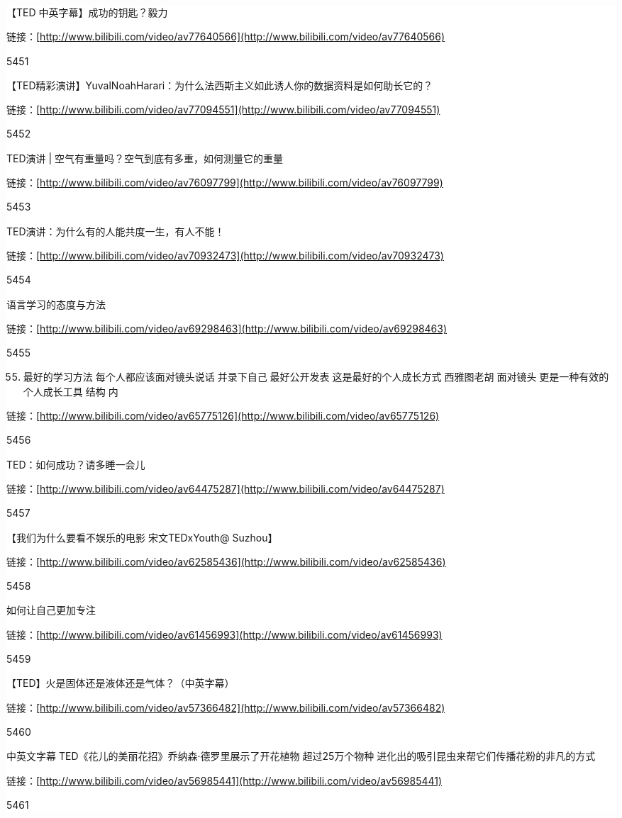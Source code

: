 【TED 中英字幕】成功的钥匙？毅力

链接：[http://www.bilibili.com/video/av77640566](http://www.bilibili.com/video/av77640566)

5451

【TED精彩演讲】YuvalNoahHarari：为什么法西斯主义如此诱人你的数据资料是如何助长它的？

链接：[http://www.bilibili.com/video/av77094551](http://www.bilibili.com/video/av77094551)

5452

TED演讲 | 空气有重量吗？空气到底有多重，如何测量它的重量

链接：[http://www.bilibili.com/video/av76097799](http://www.bilibili.com/video/av76097799)

5453

TED演讲：为什么有的人能共度一生，有人不能！

链接：[http://www.bilibili.com/video/av70932473](http://www.bilibili.com/video/av70932473)

5454

语言学习的态度与方法

链接：[http://www.bilibili.com/video/av69298463](http://www.bilibili.com/video/av69298463)

5455

55. 最好的学习方法 每个人都应该面对镜头说话 并录下自己 最好公开发表 这是最好的个人成长方式 西雅图老胡 面对镜头 更是一种有效的个人成长工具 结构 内

链接：[http://www.bilibili.com/video/av65775126](http://www.bilibili.com/video/av65775126)

5456

TED：如何成功？请多睡一会儿

链接：[http://www.bilibili.com/video/av64475287](http://www.bilibili.com/video/av64475287)

5457

【我们为什么要看不娱乐的电影 宋文TEDxYouth@ Suzhou】

链接：[http://www.bilibili.com/video/av62585436](http://www.bilibili.com/video/av62585436)

5458

如何让自己更加专注

链接：[http://www.bilibili.com/video/av61456993](http://www.bilibili.com/video/av61456993)

5459

【TED】火是固体还是液体还是气体？（中英字幕）

链接：[http://www.bilibili.com/video/av57366482](http://www.bilibili.com/video/av57366482)

5460

中英文字幕 TED《花儿的美丽花招》乔纳森·德罗里展示了开花植物 超过25万个物种 进化出的吸引昆虫来帮它们传播花粉的非凡的方式

链接：[http://www.bilibili.com/video/av56985441](http://www.bilibili.com/video/av56985441)

5461
